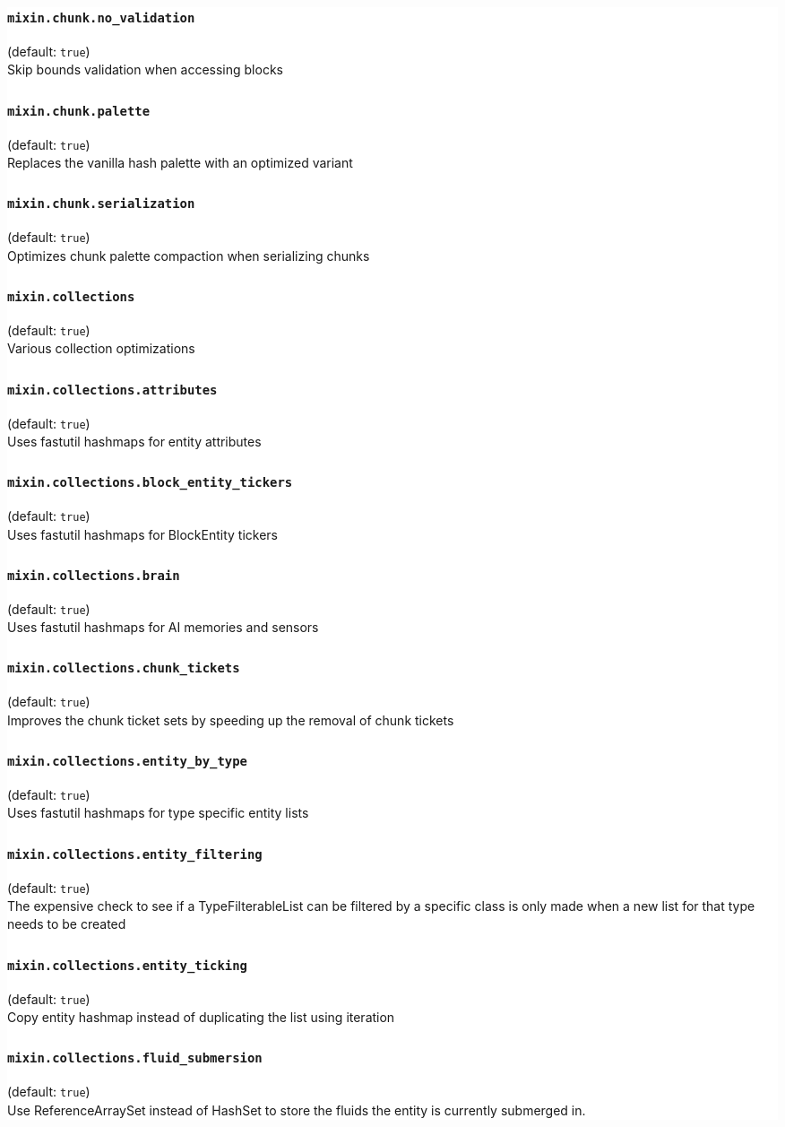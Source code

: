 ### `mixin.chunk.no_validation`
(default: `true`)  
Skip bounds validation when accessing blocks  
  
### `mixin.chunk.palette`
(default: `true`)  
Replaces the vanilla hash palette with an optimized variant  
  
### `mixin.chunk.serialization`
(default: `true`)  
Optimizes chunk palette compaction when serializing chunks  
  
### `mixin.collections`
(default: `true`)  
Various collection optimizations  
  
### `mixin.collections.attributes`
(default: `true`)  
Uses fastutil hashmaps for entity attributes  
  
### `mixin.collections.block_entity_tickers`
(default: `true`)  
Uses fastutil hashmaps for BlockEntity tickers  
  
### `mixin.collections.brain`
(default: `true`)  
Uses fastutil hashmaps for AI memories and sensors  
  
### `mixin.collections.chunk_tickets`
(default: `true`)  
Improves the chunk ticket sets by speeding up the removal of chunk tickets  
  
### `mixin.collections.entity_by_type`
(default: `true`)  
Uses fastutil hashmaps for type specific entity lists  
  
### `mixin.collections.entity_filtering`
(default: `true`)  
The expensive check to see if a TypeFilterableList can be filtered by a specific class is only made when a new list for that type needs to be created  
  
### `mixin.collections.entity_ticking`
(default: `true`)  
Copy entity hashmap instead of duplicating the list using iteration  
  
### `mixin.collections.fluid_submersion`
(default: `true`)  
Use ReferenceArraySet instead of HashSet to store the fluids the entity is currently submerged in.  
  